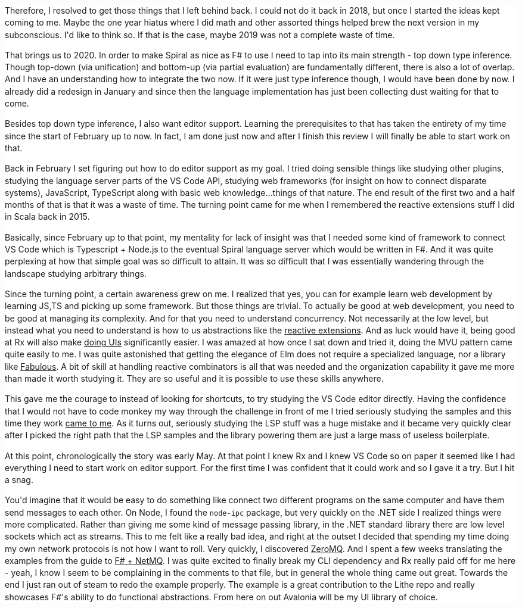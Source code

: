 Therefore, I resolved to get those things that I left behind back. I could not do it back in 2018, but once I started the ideas kept coming to me. Maybe the one year hiatus where I did math and other assorted things helped brew the next version in my subconscious. I'd like to think so. If that is the case, maybe 2019 was not a complete waste of time.

That brings us to 2020. In order to make Spiral as nice as F# to use I need to tap into its main strength - top down type inference. Though top-down (via unification) and bottom-up (via partial evaluation) are fundamentally different, there is also a lot of overlap. And I have an understanding how to integrate the two now. If it were just type inference though, I would have been done by now. I already did a redesign in January and since then the language implementation has just been collecting dust waiting for that to come.

Besides top down type inference, I also want editor support. Learning the prerequisites to that has taken the entirety of my time since the start of February up to now. In fact, I am done just now and after I finish this review I will finally be able to start work on that.

Back in February I set figuring out how to do editor support as my goal. I tried doing sensible things like studying other plugins, studying the language server parts of the VS Code API, studying web frameworks (for insight on how to connect disparate systems), JavaScript, TypeScript along with basic web knowledge...things of that nature. The end result of the first two and a half months of that is that it was a waste of time. The turning point came for me when I remembered the reactive extensions stuff I did in Scala back in 2015.

Basically, since February up to that point, my mentality for lack of insight was that I needed some kind of framework to connect VS Code which is Typescript + Node.js to the eventual Spiral language server which would be written in F#. And it was quite perplexing at how that simple goal was so difficult to attain. It was so difficult that I was essentially wandering through the landscape studying arbitrary things.

Since the turning point, a certain awareness grew on me. I realized that yes, you can for example learn web development by learning JS,TS and picking up some framework. But those things are trivial. To actually be good at web development, you need to be good at managing its complexity. And for that you need to understand concurrency. Not necessarily at the low level, but instead what you need to understand is how to us abstractions like the [reactive extensions](http://introtorx.com/). And as luck would have it, being good at Rx will also make [doing UIs](https://github.com/mrakgr/Lithe-POC) significantly easier. I was amazed at how once I sat down and tried it, doing the MVU pattern came quite easily to me. I was quite astonished that getting the elegance of Elm does not require a specialized language, nor a library like [Fabulous](https://fsprojects.github.io/Fabulous/). A bit of skill at handling reactive combinators is all that was needed and the organization capability it gave me more than made it worth studying it. They are so useful and it is possible to use these skills anywhere.

This gave me the courage to instead of looking for shortcuts, to try studying the VS Code editor directly. Having the confidence that I would not have to code monkey my way through the challenge in front of me I tried seriously studying the samples and this time they work [came to me](https://github.com/mrakgr/vscode-extension-samples). As it turns out, seriously studying the LSP stuff was a huge mistake and it became very quickly clear after I picked the right path that the LSP samples and the library powering them are just a large mass of useless boilerplate.

At this point, chronologically the story was early May. At that point I knew Rx and I knew VS Code so on paper it seemed like I had everything I need to start work on editor support. For the first time I was confident that it could work and so I gave it a try. But I hit a snag.

You'd imagine that it would be easy to do something like connect two different programs on the same computer and have them send messages to each other. On Node, I found the `node-ipc` package, but very quickly on the .NET side I realized things were more complicated. Rather than giving me some kind of message passing library, in the .NET standard library there are low level sockets which act as streams. This to me felt like a really bad idea, and right at the outset I decided that spending my time doing my own network protocols is not how I want to roll. Very quickly, I discovered [ZeroMQ](http://zguide.zeromq.org/). And I spent a few weeks translating the examples from the guide to [F# + NetMQ](https://github.com/mrakgr/Lithe-POC/blob/f34d9c91c9e5966208c1099fe05779cc9516e80f/Lithe%20Avalonia%20Examples/05_NetMQ.fs). I was quite excited to finally break my CLI dependency and Rx really paid off for me here - yeah, I know I seem to be complaining in the comments to that file, but in general the whole thing came out great. Towards the end I just ran out of steam to redo the example properly. The example is a great contribution to the Lithe repo and really showcases F#'s ability to do functional abstractions. From here on out Avalonia will be my UI library of choice.
